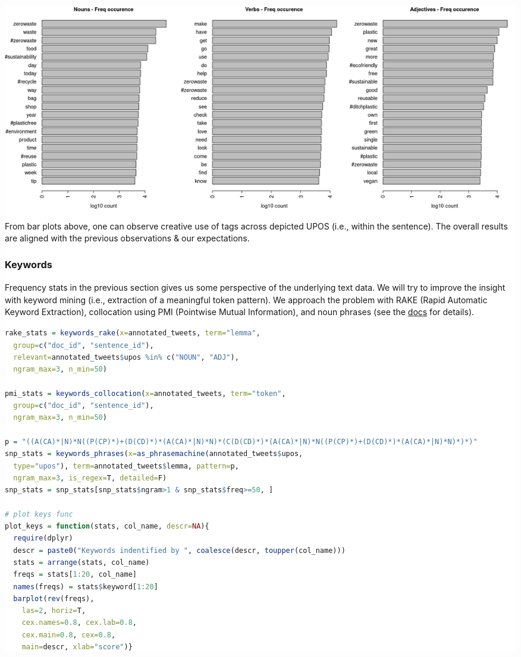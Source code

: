 ![](textual_report_files/figure-gfm/noun_verb_adj_bars-1.png)

From bar plots above, one can observe creative use of tags across
depicted UPOS (i.e., within the sentence). The overall results are
aligned with the previous observations & our expectations.

### Keywords

Frequency stats in the previous section gives us some perspective of the
underlying text data. We will try to improve the insight with keyword
mining (i.e., extraction of a meaningful token pattern). We approach the
problem with RAKE (Rapid Automatic Keyword Extraction), collocation
using PMI (Pointwise Mutual Information), and noun phrases (see the
[docs](https://cran.r-project.org/web/packages/udpipe/udpipe.pdf) for
details).

``` r
rake_stats = keywords_rake(x=annotated_tweets, term="lemma",
  group=c("doc_id", "sentence_id"),
  relevant=annotated_tweets$upos %in% c("NOUN", "ADJ"),
  ngram_max=3, n_min=50)

pmi_stats = keywords_collocation(x=annotated_tweets, term="token",
  group=c("doc_id", "sentence_id"),
  ngram_max=3, n_min=50)

p = "((A(CA)*|N)*N((P(CP)*)+(D(CD)*)*(A(CA)*|N)*N)*(C(D(CD)*)*(A(CA)*|N)*N((P(CP)*)+(D(CD)*)*(A(CA)*|N)*N)*)*)"
snp_stats = keywords_phrases(x=as_phrasemachine(annotated_tweets$upos,
  type="upos"), term=annotated_tweets$lemma, pattern=p,
  ngram_max=3, is_regex=T, detailed=F)
snp_stats = snp_stats[snp_stats$ngram>1 & snp_stats$freq>=50, ]

# plot keys func
plot_keys = function(stats, col_name, descr=NA){
  require(dplyr)
  descr = paste0("Keywords indentified by ", coalesce(descr, toupper(col_name)))
  stats = arrange(stats, col_name)
  freqs = stats[1:20, col_name]
  names(freqs) = stats$keyword[1:20]
  barplot(rev(freqs),
    las=2, horiz=T,
    cex.names=0.8, cex.lab=0.8,
    cex.main=0.8, cex=0.8,
    main=descr, xlab="score")}
```
